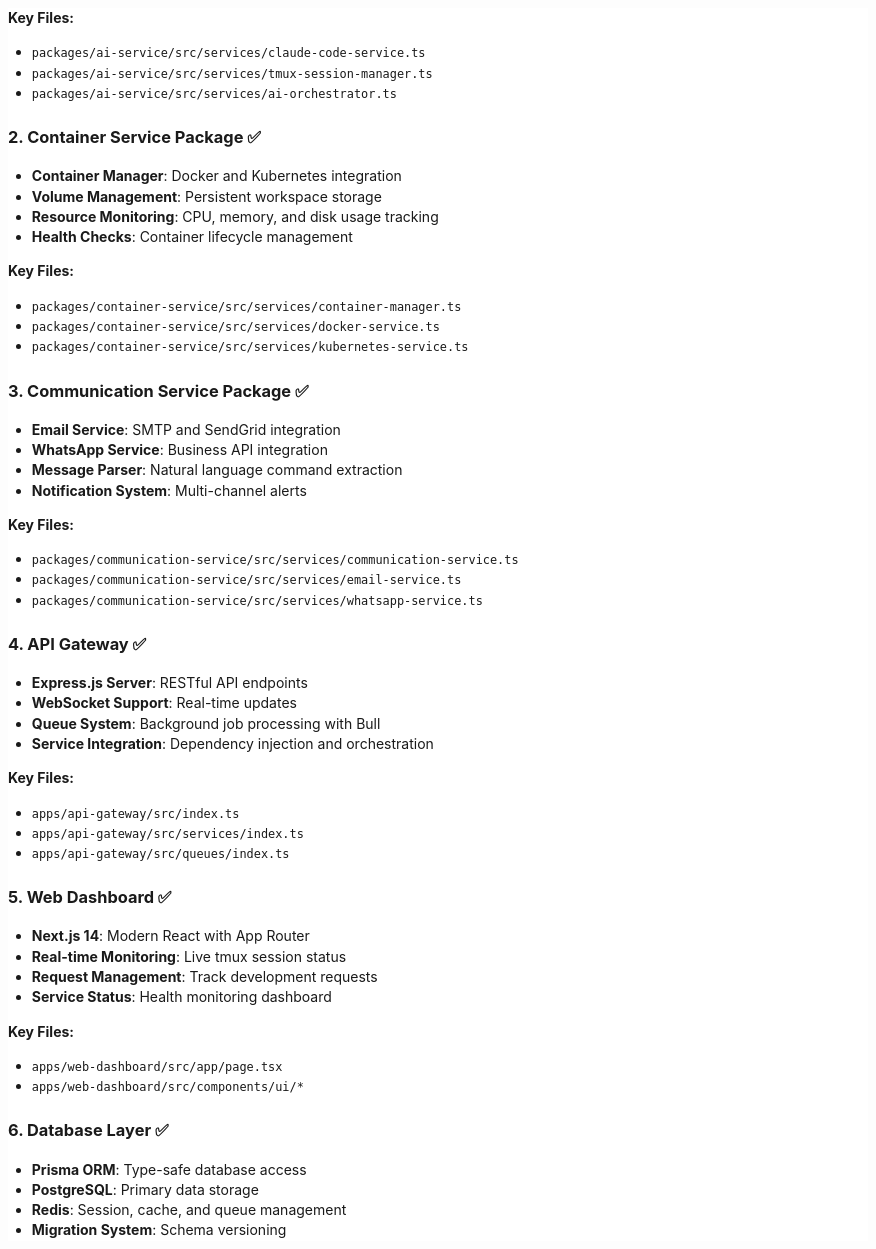 **Key Files:**
- `packages/ai-service/src/services/claude-code-service.ts`
- `packages/ai-service/src/services/tmux-session-manager.ts`
- `packages/ai-service/src/services/ai-orchestrator.ts`

### 2. **Container Service Package** ✅
- **Container Manager**: Docker and Kubernetes integration
- **Volume Management**: Persistent workspace storage
- **Resource Monitoring**: CPU, memory, and disk usage tracking
- **Health Checks**: Container lifecycle management

**Key Files:**
- `packages/container-service/src/services/container-manager.ts`
- `packages/container-service/src/services/docker-service.ts`
- `packages/container-service/src/services/kubernetes-service.ts`

### 3. **Communication Service Package** ✅
- **Email Service**: SMTP and SendGrid integration
- **WhatsApp Service**: Business API integration
- **Message Parser**: Natural language command extraction
- **Notification System**: Multi-channel alerts

**Key Files:**
- `packages/communication-service/src/services/communication-service.ts`
- `packages/communication-service/src/services/email-service.ts`
- `packages/communication-service/src/services/whatsapp-service.ts`

### 4. **API Gateway** ✅
- **Express.js Server**: RESTful API endpoints
- **WebSocket Support**: Real-time updates
- **Queue System**: Background job processing with Bull
- **Service Integration**: Dependency injection and orchestration

**Key Files:**
- `apps/api-gateway/src/index.ts`
- `apps/api-gateway/src/services/index.ts`
- `apps/api-gateway/src/queues/index.ts`

### 5. **Web Dashboard** ✅
- **Next.js 14**: Modern React with App Router
- **Real-time Monitoring**: Live tmux session status
- **Request Management**: Track development requests
- **Service Status**: Health monitoring dashboard

**Key Files:**
- `apps/web-dashboard/src/app/page.tsx`
- `apps/web-dashboard/src/components/ui/*`

### 6. **Database Layer** ✅
- **Prisma ORM**: Type-safe database access
- **PostgreSQL**: Primary data storage
- **Redis**: Session, cache, and queue management
- **Migration System**: Schema versioning
